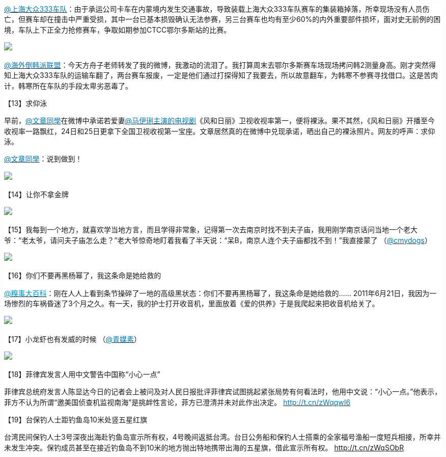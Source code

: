 <p><a title="上海大众333车队" href="http://weibo.com/svw333racing" nick-name="上海大众333车队" usercard="id=1704059480"><font color="#0078b6">@上海大众333车队</font></a>：由于承运公司卡车在内蒙境内发生交通事故，导致装载上海大众333车队赛车的集装箱掉落，所幸现场没有人员伤亡，但赛车却在撞击中严重受损，其中一台已基本损毁确认无法参赛，另三台赛车也均有至少60%的内外重要部件损坏，面对史无前例的困境，车队上下正全力抢修赛车，争取如期参加CTCC鄂尔多斯站的比赛。</p>
<p><img style="BORDER-BOTTOM-COLOR: #000000; BORDER-TOP-COLOR: #000000; BORDER-RIGHT-COLOR: #000000; BORDER-LEFT-COLOR: #000000" border="0" src="http://ptimg.org:88/dapenti/C5IdA7du/iuhcT.jpg">&#160;</p>
<p><a title="海外倒韩派联盟" href="http://weibo.com/2742815251" nick-name="海外倒韩派联盟" usercard="id=2742815251"><font color="#0078b6">@海外倒韩派联盟</font></a>：今天方舟子老师转发了我的微博，我激动的流泪了。我打算周末去鄂尔多斯赛车场现场拷问韩2测量身高。刚才突然得知上海大众333车队的运输车翻了，两台赛车报废，一定是他们通过打探得知了我要去，所以故意翻车，为韩寒不参赛寻找借口。这是苦肉计，韩寒所在车队的手段太卑劣恶毒了。</p>
<p>【13】求仰泳</p>
<p>早前，<a href="http://weibo.com/n/%E6%96%87%E7%AB%A0%E5%90%8C%E5%AD%B8" usercard="name=文章同學"><font color="#0078b6">@文章同學</font></a>在微博中承诺若爱妻<a href="http://weibo.com/n/%E9%A9%AC%E4%BC%8A%E7%90%8D%E4%B8%BB%E6%BC%94%E7%9A%84%E7%94%B5%E8%A7%86%E5%89%A7" usercard="name=马伊琍主演的电视剧"><font color="#0078b6">@马伊琍主演的电视剧</font></a>《风和日丽》卫视收视率第一，便将裸泳。果不其然，《风和日丽》开播至今收视率一路飘红，24日和25日更拿下全国卫视收视第一宝座。文章居然真的在微博中兑现承诺，晒出自己的裸泳照片。网友的呼声：求仰泳。</p>
<p><a title="文章同學" href="http://weibo.com/wenzhang626" target="_blank" nick-name="文章同學" usercard="id=1212812142"><font color="#0078b6">@文章同學</font></a>：说到做到！</p>
<p><img style="BORDER-BOTTOM-COLOR: #000000; BORDER-TOP-COLOR: #000000; BORDER-RIGHT-COLOR: #000000; BORDER-LEFT-COLOR: #000000" border="0" src="http://ptimg.org:88/dapenti/C5J6jLpT/nj1l7.jpg"></p>
<p>【14】让你不拿金牌</p>
<p><img style="BORDER-BOTTOM-COLOR: #000000; BORDER-TOP-COLOR: #000000; BORDER-RIGHT-COLOR: #000000; BORDER-LEFT-COLOR: #000000" border="0" src="http://ptimg.org:88/dapenti/C5IDmrI9/7CfT0.jpg"></p>
<p>【15】我每到一个地方，就喜欢学当地方言，而且学得非常象，记得第一次去南京时找不到夫子庙，我用刚学南京话问当地一个老大爷：“老太爷，请问夫子庙怎么走？”老大爷惊奇地盯着我看了半天说：“呆B，南京人连个夫子庙都找不到！”我直接蒙了 （<a href="http://weibo.com/n/cmydogs" usercard="name=cmydogs"><font color="#0078b6">@cmydogs</font></a>）</p>
<p><img style="BORDER-BOTTOM-COLOR: #000000; BORDER-TOP-COLOR: #000000; BORDER-RIGHT-COLOR: #000000; BORDER-LEFT-COLOR: #000000" border="0" src="http://ptimg.org:88/dapenti/C5IQBfRk/11GIX7.jpg"></p>
<p>【16】你们不要再黑杨幂了，我这条命是她给救的</p>
<p><a title="" href="http://weibo.com/206264040" usercard="true" action-type="usercard" uid="1720084970"><font color="#0095cd">@糗事大百科</font></a>：刚在人人上看到条节操碎了一地的高级黑状态：你们不要再黑杨幂了，我这条命是她给救的…… 2011年6月21日，我因为一场惨烈的车祸昏迷了3个月之久。有一天，我的护士打开收音机，里面放着《爱的供养》于是我爬起来把收音机给关了。</p>
<p><img style="BORDER-BOTTOM-COLOR: #000000; BORDER-TOP-COLOR: #000000; BORDER-RIGHT-COLOR: #000000; BORDER-LEFT-COLOR: #000000" border="0" src="http://ptimg.org:88/dapenti/C5JKi284/sd9ST.jpg"></p>
<p>【17】小龙虾也有发威的时候 （<a title="青媒素" href="http://weibo.com/sunjinwei74" nick-name="青媒素" usercard="id=1907725053"><font color="#0078b6">@青媒素</font></a>）</p>
<p><img style="BORDER-BOTTOM-COLOR: #000000; BORDER-TOP-COLOR: #000000; BORDER-RIGHT-COLOR: #000000; BORDER-LEFT-COLOR: #000000" border="0" src="http://ptimg.org:88/dapenti/C5Jlgjj5/X0c0R.jpg"></p>
<p>【18】菲律宾发言人用中文警告中国称“小心一点”</p>
<p>菲律宾总统府发言人陈显达今日的记者会上被问及对人民日报批评菲律宾试图挑起紧张局势有何看法时，他用中文说：“小心一点。”他表示，菲方不认为所谓“邀美国侦查机监视南海”是挑衅性言论，菲方已澄清并未对此作出决定。 <a title="http://t.cn/zWqqwI6" href="http://t.cn/zWqqwI6" target="_blank" action-type="feed_list_media_video" action-data="title=%E8%A7%86%E9%A2%91%EF%BC%9A%E8%8F%B2%E5%8F%91%E8%A8%80%E4%BA%BA%E7%94%A8%E4%B8%AD%E6%96%87%E8%AD%A6%E5%91%8A%E4%B8%AD%E5%9B%BD%E7%A7%B0%E5%B0%8F%E5%BF%83%E4%B8%80%E7%82%B9&amp;short_url=http://t.cn/zWqqwI6&amp;full_url=http%3A%2F%2Fvideo.sina.com.cn%2Fp%2Fnews%2Fc%2Fv%2F2012-07-04%2F203461794959.html&amp;metadata"><font color="#0078b6">http://t.cn/zWqqwI6<span class="feedico_vedio" title="视频"></span></font></a><font color="#777777"> </font></p>
<p>
</p>
<div>
<object id="sinaplayer" width="480" height="370"><param name="allowScriptAccess" value="always">
<embed pluginspage="http://www.macromedia.com/go/getflashplayer" src="http://you.video.sina.com.cn/api/sinawebApi/outplayrefer.php/vid=80711611_1_Ox7kTyU7CWCP+Eh0HTWxve0D+PcXuvDoj2uzslatIAdPE1XaapSZZdwG5ijXFqwbrz0xHcZkeP8wkkR5Zas/s.swf" type="application/x-shockwave-flash" name="sinaplayer" allowfullscreen="true" allowscriptaccess="always" width="480" height="370"></embed></object>
</div>
<p></p>
<p>【19】台保钓人士距钓鱼岛10米处竖五星红旗</p>
<p>台湾民间保钓人士3号深夜出海赴钓鱼岛宣示所有权，4号晚间返抵台湾。台日公务船和保钓人士搭乘的全家福号渔船一度短兵相接，所幸并未发生冲突。保钓成员甚至在接近钓鱼岛不到10米的地方抛出特地携带出海的五星旗，借此宣示所有权。 <a href="http://t.cn/zWqSObR">http://t.cn/zWqSObR</a></p>
<p>
</p>
<div>
<object id="sinaplayer" width="480" height="370"><param name="allowScriptAccess" value="always">
<embed pluginspage="http://www.macromedia.com/go/getflashplayer" src="http://you.video.sina.com.cn/api/sinawebApi/outplayrefer.php/vid=80733540_1_ax3hGnMwCjSP+Eh0HTWxve0D+PcXuvDoj2uzslelJw9PE1XaapSZZd4E5S3WFqwbrz0xHcZkeP8wkkR5Zas/s.swf" type="application/x-shockwave-flash" name="sinaplayer" allowfullscreen="true" allowscriptaccess="always" width="480" height="370"></embed></object>